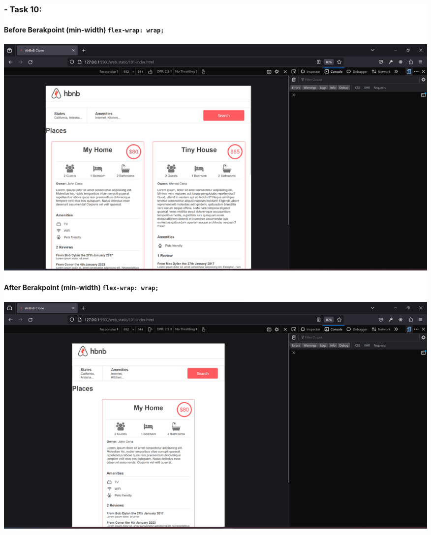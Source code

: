 ### - Task 10:

#### Before Berakpoint (min-width) `flex-wrap: wrap;`

<img alt="8.png" src="./assets/10.png" width="992"/>

#### After Berakpoint (min-width) `flex-wrap: wrap;`

<img alt="8.png" src="./assets/11.png" width="992"/>
